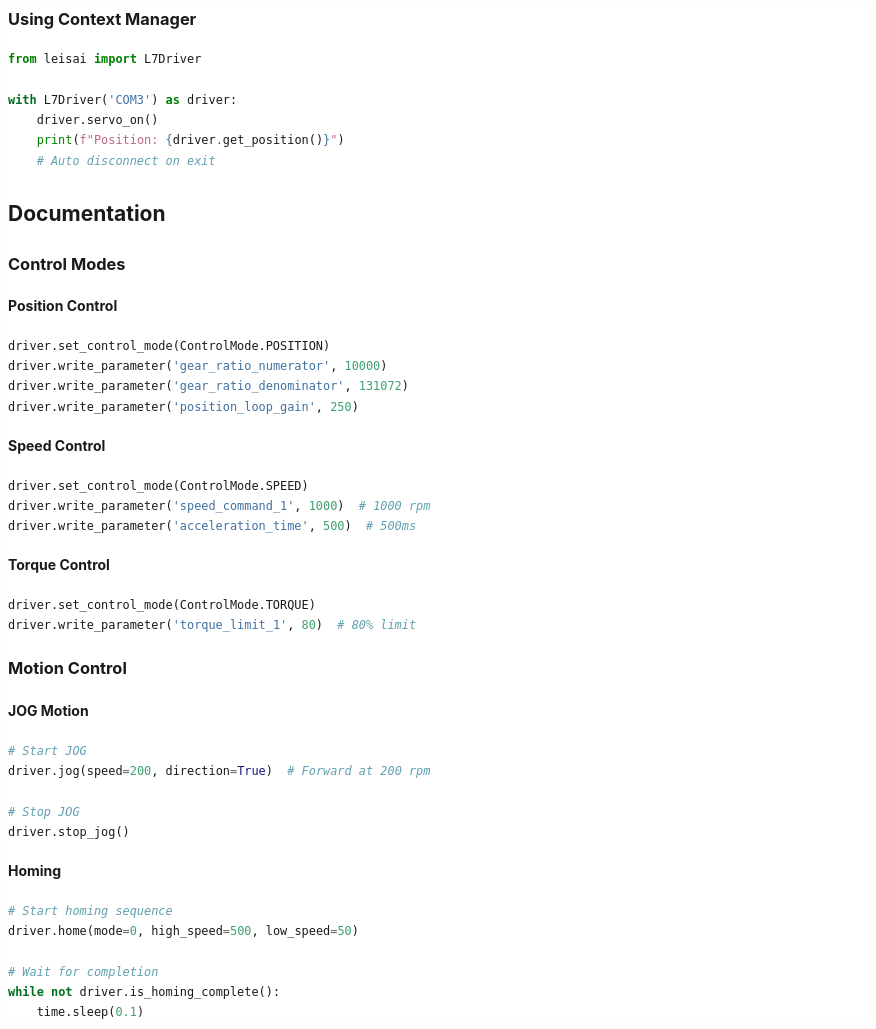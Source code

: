 ### Using Context Manager

```python
from leisai import L7Driver

with L7Driver('COM3') as driver:
    driver.servo_on()
    print(f"Position: {driver.get_position()}")
    # Auto disconnect on exit
```

## Documentation

### Control Modes

#### Position Control
```python
driver.set_control_mode(ControlMode.POSITION)
driver.write_parameter('gear_ratio_numerator', 10000)
driver.write_parameter('gear_ratio_denominator', 131072)
driver.write_parameter('position_loop_gain', 250)
```

#### Speed Control
```python
driver.set_control_mode(ControlMode.SPEED)
driver.write_parameter('speed_command_1', 1000)  # 1000 rpm
driver.write_parameter('acceleration_time', 500)  # 500ms
```

#### Torque Control
```python
driver.set_control_mode(ControlMode.TORQUE)
driver.write_parameter('torque_limit_1', 80)  # 80% limit
```

### Motion Control

#### JOG Motion
```python
# Start JOG
driver.jog(speed=200, direction=True)  # Forward at 200 rpm

# Stop JOG
driver.stop_jog()
```

#### Homing
```python
# Start homing sequence
driver.home(mode=0, high_speed=500, low_speed=50)

# Wait for completion
while not driver.is_homing_complete():
    time.sleep(0.1)
```
